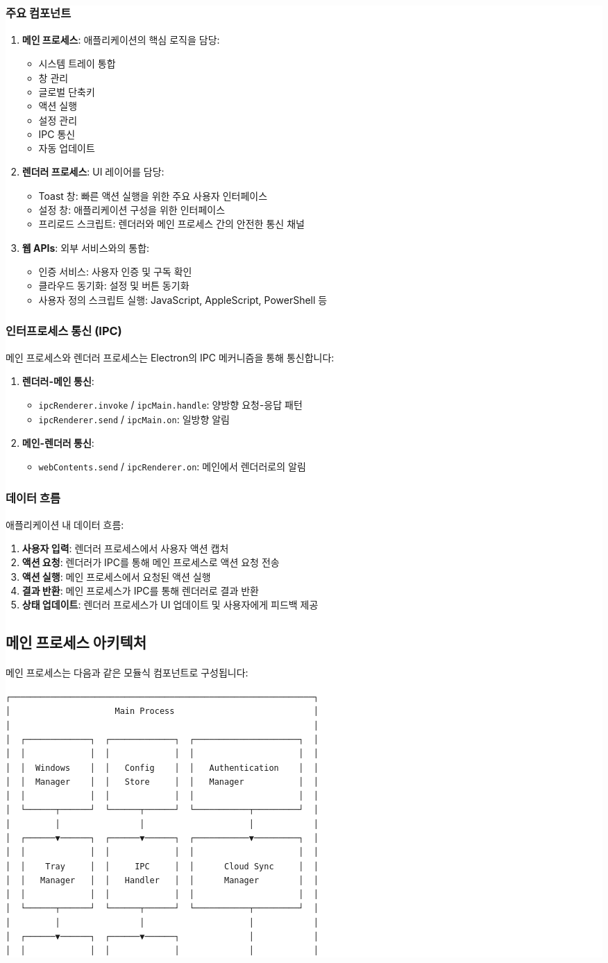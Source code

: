 ### 주요 컴포넌트

1. **메인 프로세스**: 애플리케이션의 핵심 로직을 담당:
   - 시스템 트레이 통합
   - 창 관리
   - 글로벌 단축키
   - 액션 실행
   - 설정 관리
   - IPC 통신
   - 자동 업데이트

2. **렌더러 프로세스**: UI 레이어를 담당:
   - Toast 창: 빠른 액션 실행을 위한 주요 사용자 인터페이스
   - 설정 창: 애플리케이션 구성을 위한 인터페이스
   - 프리로드 스크립트: 렌더러와 메인 프로세스 간의 안전한 통신 채널

3. **웹 APIs**: 외부 서비스와의 통합:
   - 인증 서비스: 사용자 인증 및 구독 확인
   - 클라우드 동기화: 설정 및 버튼 동기화
   - 사용자 정의 스크립트 실행: JavaScript, AppleScript, PowerShell 등

### 인터프로세스 통신 (IPC)

메인 프로세스와 렌더러 프로세스는 Electron의 IPC 메커니즘을 통해 통신합니다:

1. **렌더러-메인 통신**:
   - `ipcRenderer.invoke` / `ipcMain.handle`: 양방향 요청-응답 패턴
   - `ipcRenderer.send` / `ipcMain.on`: 일방향 알림

2. **메인-렌더러 통신**:
   - `webContents.send` / `ipcRenderer.on`: 메인에서 렌더러로의 알림

### 데이터 흐름

애플리케이션 내 데이터 흐름:

1. **사용자 입력**: 렌더러 프로세스에서 사용자 액션 캡처
2. **액션 요청**: 렌더러가 IPC를 통해 메인 프로세스로 액션 요청 전송
3. **액션 실행**: 메인 프로세스에서 요청된 액션 실행
4. **결과 반환**: 메인 프로세스가 IPC를 통해 렌더러로 결과 반환
5. **상태 업데이트**: 렌더러 프로세스가 UI 업데이트 및 사용자에게 피드백 제공

## 메인 프로세스 아키텍처

메인 프로세스는 다음과 같은 모듈식 컴포넌트로 구성됩니다:

```
┌─────────────────────────────────────────────────────────────┐
│                     Main Process                            │
│                                                             │
│  ┌─────────────┐  ┌─────────────┐  ┌─────────────────────┐  │
│  │             │  │             │  │                     │  │
│  │  Windows    │  │   Config    │  │   Authentication    │  │
│  │  Manager    │  │   Store     │  │   Manager           │  │
│  │             │  │             │  │                     │  │
│  └──────┬──────┘  └──────┬──────┘  └───────────┬─────────┘  │
│         │                │                     │            │
│  ┌──────▼──────┐  ┌──────▼──────┐  ┌───────────▼─────────┐  │
│  │             │  │             │  │                     │  │
│  │    Tray     │  │     IPC     │  │      Cloud Sync     │  │
│  │   Manager   │  │   Handler   │  │      Manager        │  │
│  │             │  │             │  │                     │  │
│  └──────┬──────┘  └──────┬──────┘  └───────────┬─────────┘  │
│         │                │                     │            │
│  ┌──────▼──────┐  ┌──────▼──────┐              │            │
│  │             │  │             │              │            │
```